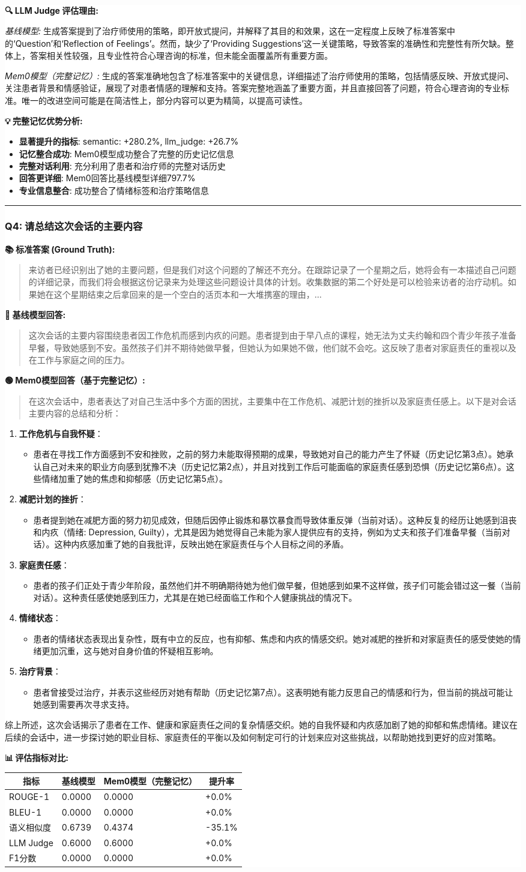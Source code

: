 **🔍 LLM Judge 评估理由:**

*基线模型:* 生成答案提到了治疗师使用的策略，即开放式提问，并解释了其目的和效果，这在一定程度上反映了标准答案中的‘Question’和‘Reflection of Feelings’。然而，缺少了‘Providing Suggestions’这一关键策略，导致答案的准确性和完整性有所欠缺。整体上，答案相关性较强，且专业性符合心理咨询的标准，但未能全面覆盖所有重要方面。

*Mem0模型（完整记忆）:* 生成的答案准确地包含了标准答案中的关键信息，详细描述了治疗师使用的策略，包括情感反映、开放式提问、关注患者背景和情感验证，展现了对患者情感的理解和支持。答案完整地涵盖了重要方面，并且直接回答了问题，符合心理咨询的专业标准。唯一的改进空间可能是在简洁性上，部分内容可以更为精简，以提高可读性。

**💡 完整记忆优势分析:**
- **显著提升的指标**: semantic: +280.2%, llm_judge: +26.7%
- **记忆整合成功**: Mem0模型成功整合了完整的历史记忆信息
- **完整对话利用**: 充分利用了患者和治疗师的完整对话历史
- **回答更详细**: Mem0回答比基线模型详细797.7%
- **专业信息整合**: 成功整合了情绪标签和治疗策略信息

---

### Q4: 请总结这次会话的主要内容

**📚 标准答案 (Ground Truth):**
> 来访者已经识别出了她的主要问题，但是我们对这个问题的了解还不充分。在跟踪记录了一个星期之后，她将会有一本描述自己问题的详细记录，而我们将会根据这份记录来为处理这些问题设计具体的计划。收集数据的第二个好处是可以检验来访者的治疗动机。如果她在这个星期结束之后拿回来的是一个空白的活页本和一大堆携塞的理由，...

**🔵 基线模型回答:**
> 这次会话的主要内容围绕患者因工作危机而感到内疚的问题。患者提到由于早八点的课程，她无法为丈夫约翰和四个青少年孩子准备早餐，导致她感到不安。虽然孩子们并不期待她做早餐，但她认为如果她不做，他们就不会吃。这反映了患者对家庭责任的重视以及在工作与家庭之间的压力。

**🟢 Mem0模型回答（基于完整记忆）:**
> 在这次会话中，患者表达了对自己生活中多个方面的困扰，主要集中在工作危机、减肥计划的挫折以及家庭责任感上。以下是对会话主要内容的总结和分析：

1. **工作危机与自我怀疑**：
   - 患者在寻找工作方面感到不安和挫败，之前的努力未能取得预期的成果，导致她对自己的能力产生了怀疑（历史记忆第3点）。她承认自己对未来的职业方向感到犹豫不决（历史记忆第2点），并且对找到工作后可能面临的家庭责任感到恐惧（历史记忆第6点）。这些情绪加重了她的焦虑和抑郁感（历史记忆第5点）。

2. **减肥计划的挫折**：
   - 患者提到她在减肥方面的努力初见成效，但随后因停止锻炼和暴饮暴食而导致体重反弹（当前对话）。这种反复的经历让她感到沮丧和内疚（情绪: Depression, Guilty），尤其是因为她觉得自己未能为家人提供应有的支持，例如为丈夫和孩子们准备早餐（当前对话）。这种内疚感加重了她的自我批评，反映出她在家庭责任与个人目标之间的矛盾。

3. **家庭责任感**：
   - 患者的孩子们正处于青少年阶段，虽然他们并不明确期待她为他们做早餐，但她感到如果不这样做，孩子们可能会错过这一餐（当前对话）。这种责任感使她感到压力，尤其是在她已经面临工作和个人健康挑战的情况下。

4. **情绪状态**：
   - 患者的情绪状态表现出复杂性，既有中立的反应，也有抑郁、焦虑和内疚的情感交织。她对减肥的挫折和对家庭责任的感受使她的情绪更加沉重，这与她对自身价值的怀疑相互影响。

5. **治疗背景**：
   - 患者曾接受过治疗，并表示这些经历对她有帮助（历史记忆第7点）。这表明她有能力反思自己的情感和行为，但当前的挑战可能让她感到需要再次寻求支持。

综上所述，这次会话揭示了患者在工作、健康和家庭责任之间的复杂情感交织。她的自我怀疑和内疚感加剧了她的抑郁和焦虑情绪。建议在后续的会话中，进一步探讨她的职业目标、家庭责任的平衡以及如何制定可行的计划来应对这些挑战，以帮助她找到更好的应对策略。

**📊 评估指标对比:**

| 指标 | 基线模型 | Mem0模型（完整记忆） | 提升率 |
|------|----------|----------|--------|
| ROUGE-1 | 0.0000 | 0.0000 | +0.0% |
| BLEU-1 | 0.0000 | 0.0000 | +0.0% |
| 语义相似度 | 0.6739 | 0.4374 | -35.1% |
| LLM Judge | 0.6000 | 0.6000 | +0.0% |
| F1分数 | 0.0000 | 0.0000 | +0.0% |
